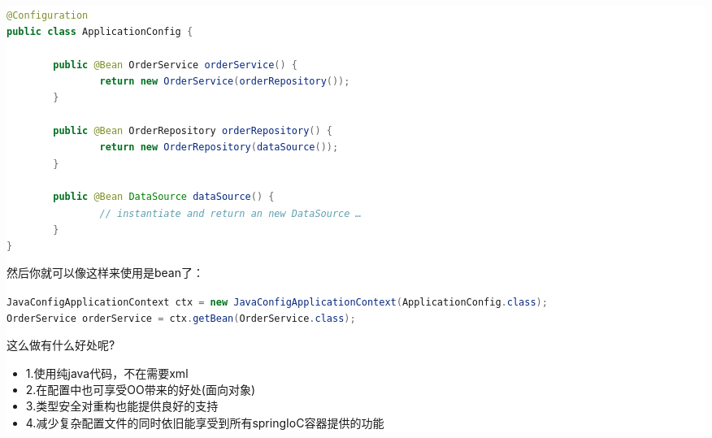 ```java
@Configuration
public class ApplicationConfig {

        public @Bean OrderService orderService() {
                return new OrderService(orderRepository());
        }

        public @Bean OrderRepository orderRepository() {
                return new OrderRepository(dataSource());
        }

        public @Bean DataSource dataSource() {
                // instantiate and return an new DataSource …
        }
}
```

然后你就可以像这样来使用是bean了：
```java
JavaConfigApplicationContext ctx = new JavaConfigApplicationContext(ApplicationConfig.class);
OrderService orderService = ctx.getBean(OrderService.class);
```
这么做有什么好处呢?
- 1.使用纯java代码，不在需要xml
- 2.在配置中也可享受OO带来的好处(面向对象)
- 3.类型安全对重构也能提供良好的支持
- 4.减少复杂配置文件的同时依旧能享受到所有springIoC容器提供的功能
